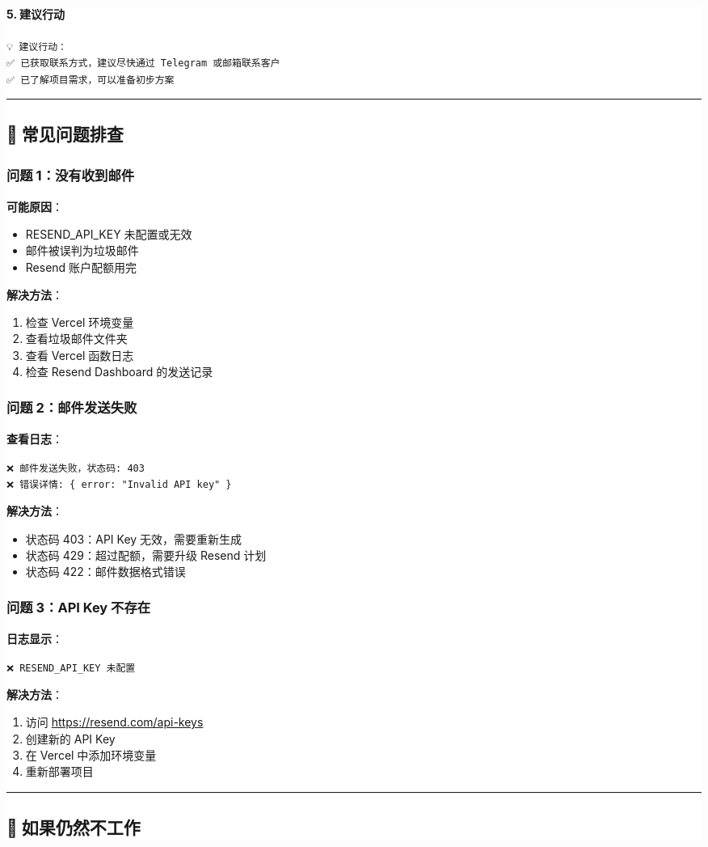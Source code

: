 #### 5. 建议行动
```
💡 建议行动：
✅ 已获取联系方式，建议尽快通过 Telegram 或邮箱联系客户
✅ 已了解项目需求，可以准备初步方案
```

---

## 🐛 常见问题排查

### 问题 1：没有收到邮件

**可能原因**：
- RESEND_API_KEY 未配置或无效
- 邮件被误判为垃圾邮件
- Resend 账户配额用完

**解决方法**：
1. 检查 Vercel 环境变量
2. 查看垃圾邮件文件夹
3. 查看 Vercel 函数日志
4. 检查 Resend Dashboard 的发送记录

### 问题 2：邮件发送失败

**查看日志**：
```
❌ 邮件发送失败，状态码: 403
❌ 错误详情: { error: "Invalid API key" }
```

**解决方法**：
- 状态码 403：API Key 无效，需要重新生成
- 状态码 429：超过配额，需要升级 Resend 计划
- 状态码 422：邮件数据格式错误

### 问题 3：API Key 不存在

**日志显示**：
```
❌ RESEND_API_KEY 未配置
```

**解决方法**：
1. 访问 https://resend.com/api-keys
2. 创建新的 API Key
3. 在 Vercel 中添加环境变量
4. 重新部署项目

---

## 🔄 如果仍然不工作
